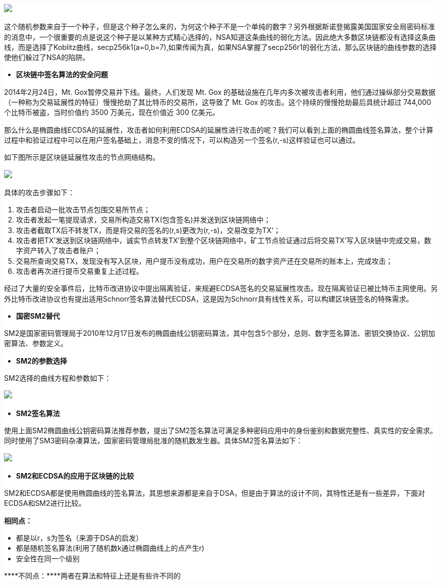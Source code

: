 ![](http://blog.nsfocus.net/wp-content/uploads/2022/09/%E5%9B%BE5-300x22.png)

这个随机参数来自于一个种子，但是这个种子怎么来的，为何这个种子不是一个单纯的数字？另外根据斯诺登揭露美国国家安全局密码标准的消息中，一个很重要的点是说这个种子是以某种方式精心选择的，NSA知道这条曲线的弱化方法。因此绝大多数区块链都没有选择这条曲线，而是选择了Koblitz曲线，secp256k1(a=0,b=7),如果传闻为真，如果NSA掌握了secp256r1的弱化方法，那么区块链的曲线参数的选择使他们躲过了NSA的陷阱。

-   ****区块链中签名算法的安全问题****

2014年2月24日，Mt. Gox暂停交易并下线。最终，人们发现 Mt. Gox 的基础设施在几年内多次被攻击者利用，他们通过操纵部分交易数据（一种称为交易延展性的特征）慢慢抢劫了其比特币的交易所，这导致了 Mt. Gox 的攻击。这个持续的慢慢抢劫最后具统计超过 744,000 个比特币被盗，当时价值约 3500 万美元，现在价值近 300 亿美元。

那么什么是椭圆曲线ECDSA的延展性，攻击者如何利用ECDSA的延展性进行攻击的呢？我们可以看到上面的椭圆曲线签名算法，整个计算过程中和验证过程中可以在用户签名基础上，消息不变的情况下，可以构造另一个签名(r,-s)这样验证也可以通过。

如下图所示是区块链延展性攻击的节点网络结构。

![](http://blog.nsfocus.net/wp-content/uploads/2022/09/%E5%9B%BE6-211x300.png)

具体的攻击步骤如下：

1.  攻击者启动一批攻击节点包围交易所节点；
2.  攻击者发起一笔提现请求，交易所构造交易TX(包含签名)并发送到区块链网络中；
3.  攻击者截取TX后不转发TX，而是将交易的签名的(r,s)更改为(r,-s)，交易改变为TX’；
4.  攻击者把TX’发送到区块链网络中，诚实节点转发TX’到整个区块链网络中，矿工节点验证通过后将交易TX’写入区块链中完成交易，数字资产转入了攻击者账户；
5.  交易所查询交易TX，发现没有写入区块，用户提币没有成功，用户在交易所的数字资产还在交易所的账本上，完成攻击；
6.  攻击者再次进行提币交易重复上述过程。

经过了大量的安全事件后，比特币改进协议中提出隔离验证，来规避ECDSA签名的交易延展性攻击。现在隔离验证已被比特币主网使用。另外比特币改进协议也有提出适用Schnorr签名算法替代ECDSA，这是因为Schnorr具有线性关系，可以构建区块链签名的特殊需求。

-   ****国密SM2替代****

SM2是国家密码管理局于2010年12月17日发布的椭圆曲线公钥密码算法，其中包含5个部分，总则、数字签名算法、密钥交换协议、公钥加密算法、参数定义。

-   ****SM2的参数选择****

SM2选择的曲线方程和参数如下：

![](http://blog.nsfocus.net/wp-content/uploads/2022/09/%E5%9B%BE7-300x84.png)

-   ****S********M2********签名算法****

使用上面SM2椭圆曲线公钥密码算法推荐参数，提出了SM2签名算法可满足多种密码应用中的身份鉴别和数据完整性、真实性的安全需求。同时使用了SM3密码杂凑算法，国家密码管理局批准的随机数发生器。具体SM2签名算法如下：

![](http://blog.nsfocus.net/wp-content/uploads/2022/09/%E5%9B%BE8-300x292.png)

-   ****SM2和ECDSA的应用于区块链的比较****

SM2和ECDSA都是使用椭圆曲线的签名算法，其思想来源都是来自于DSA，但是由于算法的设计不同，其特性还是有一些差异，下面对ECDSA和SM2进行比较。

****相同点：****

-   都是以r，s为签名（来源于DSA的启发）
-   都是随机签名算法(利用了随机数k通过椭圆曲线上的点产生r)
-   安全性在同一个级别

****不同点：****两者在算法和特征上还是有些许不同的
